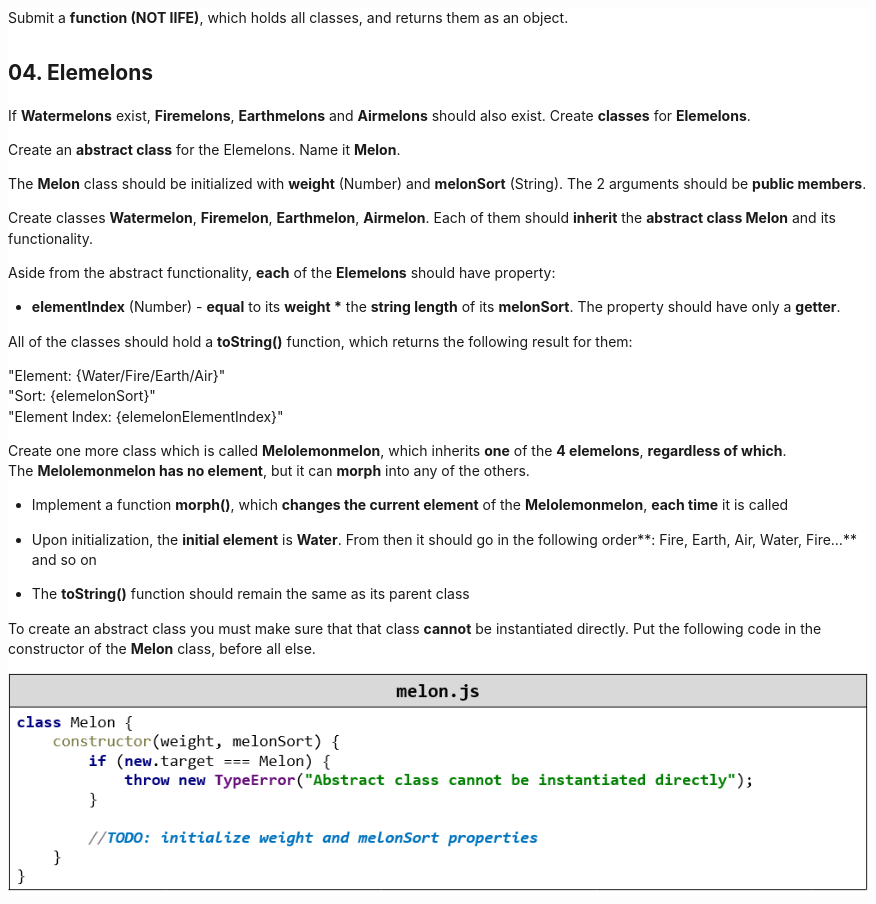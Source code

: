 Submit a **function (NOT IIFE)**, which holds all classes, and returns them as
an object.

04\. Elemelons
---------

If **Watermelons** exist, **Firemelons**, **Earthmelons** and **Airmelons**
should also exist. Create **classes** for **Elemelons**.

Create an **abstract class** for the Elemelons. Name it **Melon**.

The **Melon** class should be initialized with **weight** (Number) and
**melonSort** (String). The 2 arguments should be **public members**.

Create classes **Watermelon**, **Firemelon**, **Earthmelon**, **Airmelon**. Each
of them should **inherit** the **abstract class Melon** and its functionality.

Aside from the abstract functionality, **each** of the **Elemelons** should have
property:

-   **elementIndex** (Number) - **equal** to its **weight \*** the **string
    length** of its **melonSort**. The property should have only a **getter**.

All of the classes should hold a **toString()** function, which returns the
following result for them:

"Element: {Water/Fire/Earth/Air}"  
"Sort: {elemelonSort}"  
"Element Index: {elemelonElementIndex}"

Create one more class which is called **Melolemonmelon**, which inherits **one**
of the **4 elemelons**, **regardless of which**.  
The **Melolemonmelon has no element**, but it can **morph** into any of the
others.

-   Implement a function **morph()**, which **changes the current element** of
    the **Melolemonmelon**, **each time** it is called

-   Upon initialization, the **initial element** is **Water**. From then it
    should go in the following order**: Fire, Earth, Air, Water, Fire…** and so
    on

-   The **toString()** function should remain the same as its parent class

To create an abstract class you must make sure that that class **cannot** be
instantiated directly. Put the following code in the constructor of the
**Melon** class, before all else.

![](media/4-1.png)
